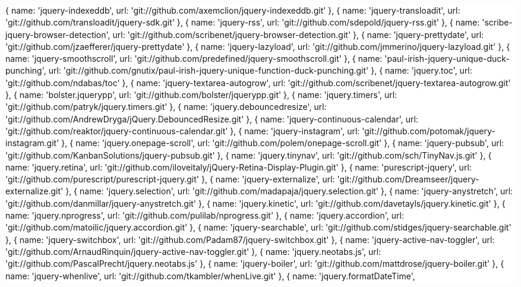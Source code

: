   { name: 'jquery-indexeddb',
    url: 'git://github.com/axemclion/jquery-indexeddb.git' },
  { name: 'jquery-transloadit',
    url: 'git://github.com/transloadit/jquery-sdk.git' },
  { name: 'jquery-rss',
    url: 'git://github.com/sdepold/jquery-rss.git' },
  { name: 'scribe-jquery-browser-detection',
    url: 'git://github.com/scribenet/jquery-browser-detection.git' },
  { name: 'jquery-prettydate',
    url: 'git://github.com/jzaefferer/jquery-prettydate' },
  { name: 'jquery-lazyload',
    url: 'git://github.com/jmmerino/jquery-lazyload.git' },
  { name: 'jquery-smoothscroll',
    url: 'git://github.com/predefined/jquery-smoothscroll.git' },
  { name: 'paul-irish-jquery-unique-duck-punching',
    url: 'git://github.com/gnutix/paul-irish-jquery-unique-function-duck-punching.git' },
  { name: 'jquery.toc', url: 'git://github.com/ndabas/toc' },
  { name: 'jquery-textarea-autogrow',
    url: 'git://github.com/scribenet/jquery-textarea-autogrow.git' },
  { name: 'bolster.jquerypp',
    url: 'git://github.com/bolster/jquerypp.git' },
  { name: 'jquery.timers',
    url: 'git://github.com/patryk/jquery.timers.git' },
  { name: 'jquery.debouncedresize',
    url: 'git://github.com/AndrewDryga/jQuery.DebouncedResize.git' },
  { name: 'jquery-continuous-calendar',
    url: 'git://github.com/reaktor/jquery-continuous-calendar.git' },
  { name: 'jquery-instagram',
    url: 'git://github.com/potomak/jquery-instagram.git' },
  { name: 'jquery.onepage-scroll',
    url: 'git://github.com/polem/onepage-scroll.git' },
  { name: 'jquery-pubsub',
    url: 'git://github.com/KanbanSolutions/jquery-pubsub.git' },
  { name: 'jquery.tinynav',
    url: 'git://github.com/sch/TinyNav.js.git' },
  { name: 'jquery.retina',
    url: 'git://github.com/iloveitaly/jQuery-Retina-Display-Plugin.git' },
  { name: 'purescript-jquery',
    url: 'git://github.com/purescript/purescript-jquery.git' },
  { name: 'jquery-externalize',
    url: 'git://github.com/Dreamseer/jquery-externalize.git' },
  { name: 'jquery.selection',
    url: 'git://github.com/madapaja/jquery.selection.git' },
  { name: 'jquery-anystretch',
    url: 'git://github.com/danmillar/jquery-anystretch.git' },
  { name: 'jquery.kinetic',
    url: 'git://github.com/davetayls/jquery.kinetic.git' },
  { name: 'jquery.nprogress',
    url: 'git://github.com/pulilab/nprogress.git' },
  { name: 'jquery.accordion',
    url: 'git://github.com/matoilic/jquery.accordion.git' },
  { name: 'jquery-searchable',
    url: 'git://github.com/stidges/jquery-searchable.git' },
  { name: 'jquery-switchbox',
    url: 'git://github.com/Padam87/jquery-switchbox.git' },
  { name: 'jquery-active-nav-toggler',
    url: 'git://github.com/ArnaudRinquin/jquery-active-nav-toggler.git' },
  { name: 'jquery.neotabs.js',
    url: 'git://github.com/PascalPrecht/jquery.neotabs.js' },
  { name: 'jquery-boiler',
    url: 'git://github.com/mattdrose/jquery-boiler.git' },
  { name: 'jquery-whenlive',
    url: 'git://github.com/tkambler/whenLive.git' },
  { name: 'jquery.formatDateTime',